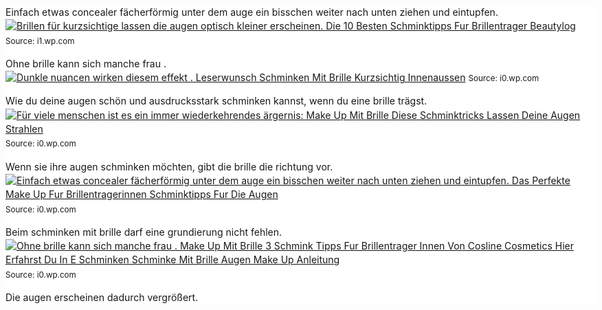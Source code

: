 Einfach etwas concealer fächerförmig unter dem auge ein bisschen weiter nach unten ziehen und eintupfen.
[![Brillen für kurzsichtige lassen die augen optisch kleiner erscheinen. Die 10 Besten Schminktipps Fur Brillentrager Beautylog](https://i1.wp.com/encrypted-tbn0.gstatic.com/images?q=tbn:ANd9GcSEkncWWQqGSz_nFKbPtiAjU8JSEZEPfsQ80w&amp;usqp=CAU "Die 10 Besten Schminktipps Fur Brillentrager Beautylog")](https://i1.wp.com/www.beautylog.de/uploads/2013/11/makeup_brille-620x264.jpg)
<small>Source: i1.wp.com</small>

Ohne brille kann sich manche frau .
[![Dunkle nuancen wirken diesem effekt . Leserwunsch Schminken Mit Brille Kurzsichtig Innenaussen](https://i0.wp.com/encrypted-tbn0.gstatic.com/images?q=tbn:ANd9GcQleKmq2m_n2_Ek07OkGZziOHwXpp-LMBlDLA&amp;usqp=CAU "Leserwunsch Schminken Mit Brille Kurzsichtig Innenaussen")](https://i0.wp.com/www.innenaussen.com/wp-content/uploads/2011/02/IMG_1763-1.jpg)
<small>Source: i0.wp.com</small>

Wie du deine augen schön und ausdrucksstark schminken kannst, wenn du eine brille trägst.
[![Für viele menschen ist es ein immer wiederkehrendes ärgernis: Make Up Mit Brille Diese Schminktricks Lassen Deine Augen Strahlen](https://i1.wp.com/encrypted-tbn0.gstatic.com/images?q=tbn:ANd9GcSvR32HUyC5jRz6FFdK8QHdrfF3Qg9Bty256A&amp;usqp=CAU "Make Up Mit Brille Diese Schminktricks Lassen Deine Augen Strahlen")](https://i0.wp.com/assets.afcdn.com/story/acc9_2901618/accFacebook0x0a829213_w1200h630c1.jpg)
<small>Source: i0.wp.com</small>

Wenn sie ihre augen schminken möchten, gibt die brille die richtung vor.
[![Einfach etwas concealer fächerförmig unter dem auge ein bisschen weiter nach unten ziehen und eintupfen. Das Perfekte Make Up Fur Brillentragerinnen Schminktipps Fur Die Augen](https://i0.wp.com/cBDwH5RfyJjdyM "Das Perfekte Make Up Fur Brillentragerinnen Schminktipps Fur Die Augen")](https://i0.wp.com/www.blickcheck.de/wp-content/uploads/2017/04/hi_schminktipps_augen.jpg)
<small>Source: i0.wp.com</small>

Beim schminken mit brille darf eine grundierung nicht fehlen.
[![Ohne brille kann sich manche frau . Make Up Mit Brille 3 Schmink Tipps Fur Brillentrager Innen Von Cosline Cosmetics Hier Erfahrst Du In E Schminken Schminke Mit Brille Augen Make Up Anleitung](https://i0.wp.com/encrypted-tbn0.gstatic.com/images?q=tbn:ANd9GcTY2o3frvWj3IYZNTuOXdoQ1-klV7Ey2Fiv3g&amp;usqp=CAU "Make Up Mit Brille 3 Schmink Tipps Fur Brillentrager Innen Von Cosline Cosmetics Hier Erfahrst Du In E Schminken Schminke Mit Brille Augen Make Up Anleitung")](https://i0.wp.com/i.pinimg.com/originals/f0/5d/ef/f05defea4e1b84c5f798807da9f942e5.png)
<small>Source: i0.wp.com</small>

Die augen erscheinen dadurch vergrößert.
